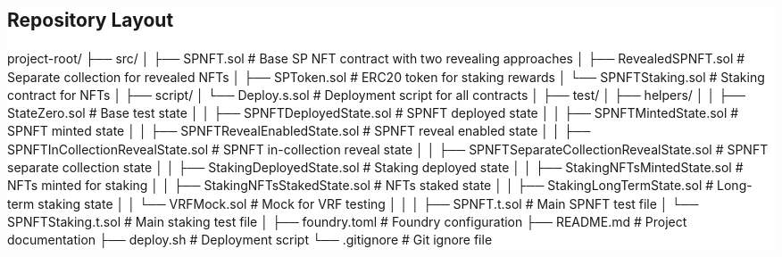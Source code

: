 
## Repository Layout  
project-root/
├── src/
│   ├── SPNFT.sol                      # Base SP NFT contract with two revealing approaches
│   ├── RevealedSPNFT.sol              # Separate collection for revealed NFTs
│   ├── SPToken.sol                    # ERC20 token for staking rewards
│   └── SPNFTStaking.sol               # Staking contract for NFTs
│
├── script/
│   └── Deploy.s.sol                   # Deployment script for all contracts
│
├── test/
│   ├── helpers/
│   │   ├── StateZero.sol                       # Base test state
│   │   ├── SPNFTDeployedState.sol              # SPNFT deployed state
│   │   ├── SPNFTMintedState.sol                # SPNFT minted state
│   │   ├── SPNFTRevealEnabledState.sol         # SPNFT reveal enabled state
│   │   ├── SPNFTInCollectionRevealState.sol    # SPNFT in-collection reveal state
│   │   ├── SPNFTSeparateCollectionRevealState.sol  # SPNFT separate collection state
│   │   ├── StakingDeployedState.sol            # Staking deployed state
│   │   ├── StakingNFTsMintedState.sol          # NFTs minted for staking
│   │   ├── StakingNFTsStakedState.sol          # NFTs staked state
│   │   ├── StakingLongTermState.sol            # Long-term staking state
│   │   └── VRFMock.sol                         # Mock for VRF testing
│   │
│   ├── SPNFT.t.sol                            # Main SPNFT test file
│   └── SPNFTStaking.t.sol                     # Main staking test file
│
├── foundry.toml                      # Foundry configuration
├── README.md                         # Project documentation
├── deploy.sh                         # Deployment script
└── .gitignore                        # Git ignore file